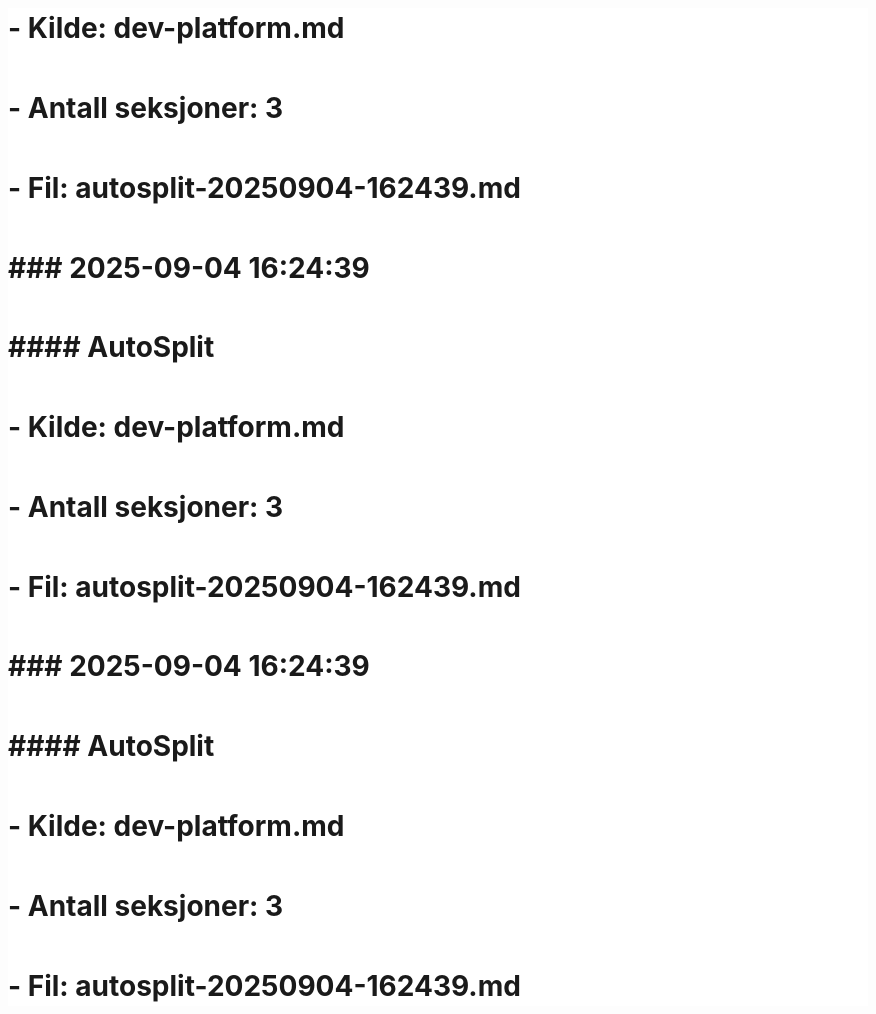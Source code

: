 # \- Kilde: dev-platform.md

# \- Antall seksjoner: 3

# \- Fil: autosplit-20250904-162439.md

#

#

#

#

# \### 2025-09-04 16:24:39

# \#### AutoSplit

# \- Kilde: dev-platform.md

# \- Antall seksjoner: 3

# \- Fil: autosplit-20250904-162439.md

#

#

#

#

# \### 2025-09-04 16:24:39

# \#### AutoSplit

# \- Kilde: dev-platform.md

# \- Antall seksjoner: 3

# \- Fil: autosplit-20250904-162439.md
